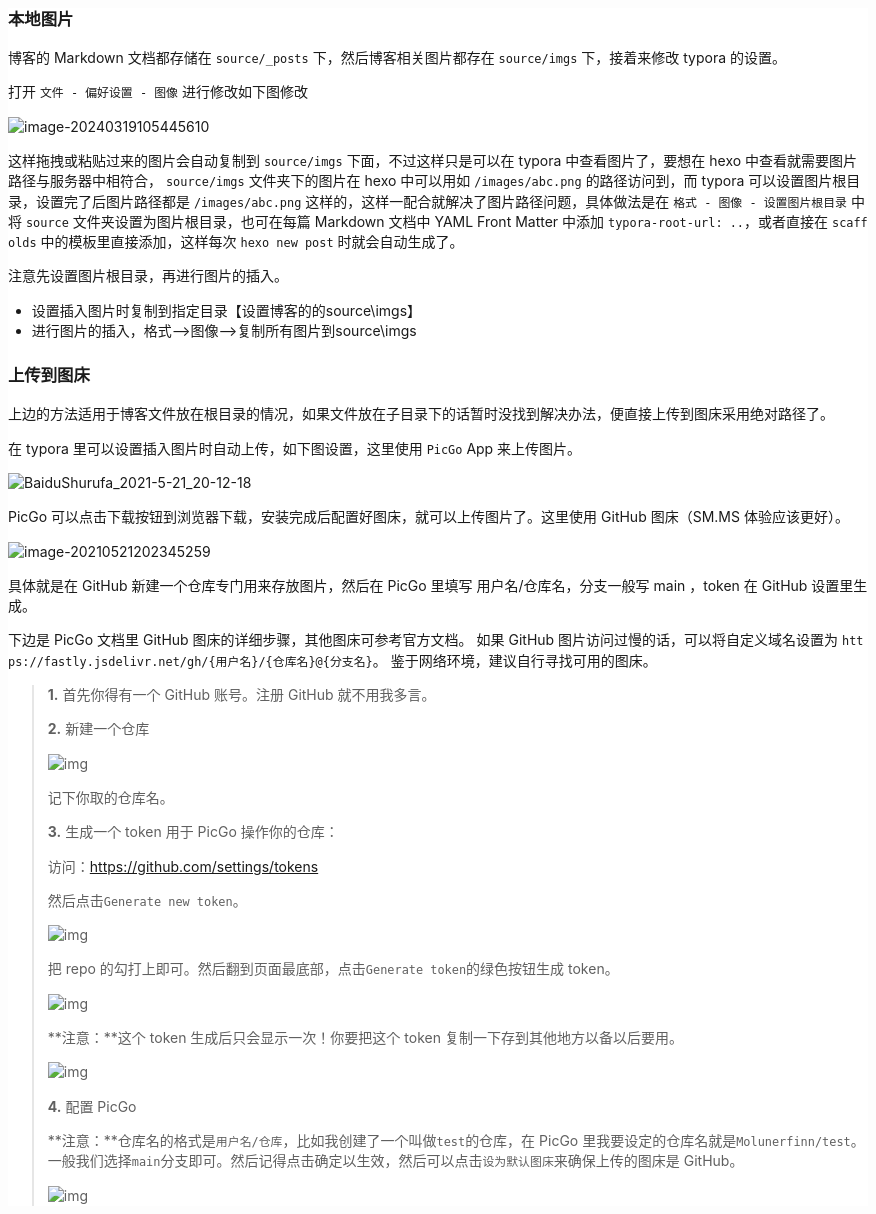 ### 本地图片

博客的 Markdown 文档都存储在 `source/_posts` 下，然后博客相关图片都存在 `source/imgs` 下，接着来修改 typora 的设置。

打开 `文件 - 偏好设置 - 图像` 进行修改如下图修改

![image-20240319105445610](/imgs/image-20240319105445610-1711088584797-161-1711095546048-162.png)

这样拖拽或粘贴过来的图片会自动复制到 `source/imgs` 下面，不过这样只是可以在 typora 中查看图片了，要想在 hexo 中查看就需要图片路径与服务器中相符合， `source/imgs` 文件夹下的图片在 hexo 中可以用如 `/images/abc.png` 的路径访问到，而 typora 可以设置图片根目录，设置完了后图片路径都是 `/images/abc.png` 这样的，这样一配合就解决了图片路径问题，具体做法是在 `格式 - 图像 - 设置图片根目录` 中 将 `source` 文件夹设置为图片根目录，也可在每篇 Markdown 文档中 YAML Front Matter 中添加 `typora-root-url: ..`，或者直接在 `scaffolds` 中的模板里直接添加，这样每次 `hexo new post` 时就会自动生成了。



注意先设置图片根目录，再进行图片的插入。

- 设置插入图片时复制到指定目录【设置博客的的source\imgs】
- 进行图片的插入，格式-->图像-->复制所有图片到source\imgs

### 上传到图床

上边的方法适用于博客文件放在根目录的情况，如果文件放在子目录下的话暂时没找到解决办法，便直接上传到图床采用绝对路径了。

在 typora 里可以设置插入图片时自动上传，如下图设置，这里使用 `PicGo` App 来上传图片。

![BaiduShurufa_2021-5-21_20-12-18](/imgs/1091021-20220524194252672-542041269-1711088584796-145.png)

PicGo 可以点击下载按钮到浏览器下载，安装完成后配置好图床，就可以上传图片了。这里使用 GitHub 图床（SM.MS 体验应该更好）。

![image-20210521202345259](/imgs/1091021-20220524194252670-1702853471-1711088584797-147.png)

具体就是在 GitHub 新建一个仓库专门用来存放图片，然后在 PicGo 里填写 用户名/仓库名，分支一般写 main ，token 在 GitHub 设置里生成。

下边是 PicGo 文档里 GitHub 图床的详细步骤，其他图床可参考官方文档。
如果 GitHub 图片访问过慢的话，可以将自定义域名设置为 `https://fastly.jsdelivr.net/gh/{用户名}/{仓库名}@{分支名}`。
鉴于网络环境，建议自行寻找可用的图床。

> **1.** 首先你得有一个 GitHub 账号。注册 GitHub 就不用我多言。
>
> **2.** 新建一个仓库
>
> ![img](/imgs/1091021-20220524194252154-1831561448-1711088584797-149.png)
>
> 记下你取的仓库名。
>
> **3.** 生成一个 token 用于 PicGo 操作你的仓库：
>
> 访问：https://github.com/settings/tokens
>
> 然后点击`Generate new token`。
>
> ![img](/imgs/1091021-20220524194252718-2133629352-1711088584797-151.png)
>
> 把 repo 的勾打上即可。然后翻到页面最底部，点击`Generate token`的绿色按钮生成 token。
>
> ![img](/imgs/1091021-20220524194252716-1501971244-1711088584797-153.png)
>
> **注意：**这个 token 生成后只会显示一次！你要把这个 token 复制一下存到其他地方以备以后要用。
>
> ![img](/imgs/1091021-20220524194252169-302405467-1711088584797-155.png)
>
> **4.** 配置 PicGo
>
> **注意：**仓库名的格式是`用户名/仓库`，比如我创建了一个叫做`test`的仓库，在 PicGo 里我要设定的仓库名就是`Molunerfinn/test`。一般我们选择`main`分支即可。然后记得点击确定以生效，然后可以点击`设为默认图床`来确保上传的图床是 GitHub。
>
> ![img](/imgs/1091021-20220524194252673-1828432535-1711088584797-157.png)